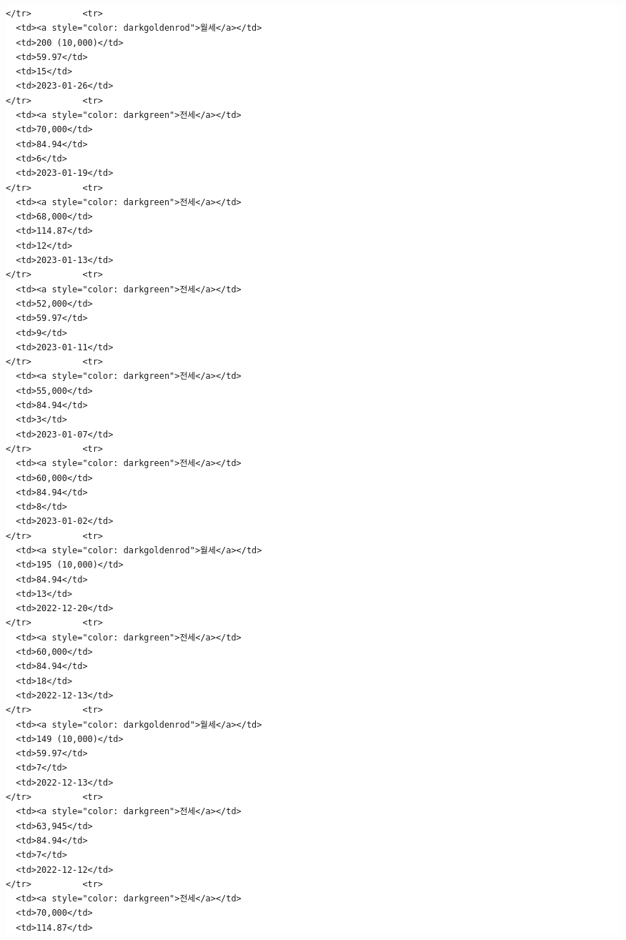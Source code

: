     </tr>          <tr>
      <td><a style="color: darkgoldenrod">월세</a></td>
      <td>200 (10,000)</td>
      <td>59.97</td>
      <td>15</td>
      <td>2023-01-26</td>
    </tr>          <tr>
      <td><a style="color: darkgreen">전세</a></td>
      <td>70,000</td>
      <td>84.94</td>
      <td>6</td>
      <td>2023-01-19</td>
    </tr>          <tr>
      <td><a style="color: darkgreen">전세</a></td>
      <td>68,000</td>
      <td>114.87</td>
      <td>12</td>
      <td>2023-01-13</td>
    </tr>          <tr>
      <td><a style="color: darkgreen">전세</a></td>
      <td>52,000</td>
      <td>59.97</td>
      <td>9</td>
      <td>2023-01-11</td>
    </tr>          <tr>
      <td><a style="color: darkgreen">전세</a></td>
      <td>55,000</td>
      <td>84.94</td>
      <td>3</td>
      <td>2023-01-07</td>
    </tr>          <tr>
      <td><a style="color: darkgreen">전세</a></td>
      <td>60,000</td>
      <td>84.94</td>
      <td>8</td>
      <td>2023-01-02</td>
    </tr>          <tr>
      <td><a style="color: darkgoldenrod">월세</a></td>
      <td>195 (10,000)</td>
      <td>84.94</td>
      <td>13</td>
      <td>2022-12-20</td>
    </tr>          <tr>
      <td><a style="color: darkgreen">전세</a></td>
      <td>60,000</td>
      <td>84.94</td>
      <td>18</td>
      <td>2022-12-13</td>
    </tr>          <tr>
      <td><a style="color: darkgoldenrod">월세</a></td>
      <td>149 (10,000)</td>
      <td>59.97</td>
      <td>7</td>
      <td>2022-12-13</td>
    </tr>          <tr>
      <td><a style="color: darkgreen">전세</a></td>
      <td>63,945</td>
      <td>84.94</td>
      <td>7</td>
      <td>2022-12-12</td>
    </tr>          <tr>
      <td><a style="color: darkgreen">전세</a></td>
      <td>70,000</td>
      <td>114.87</td>